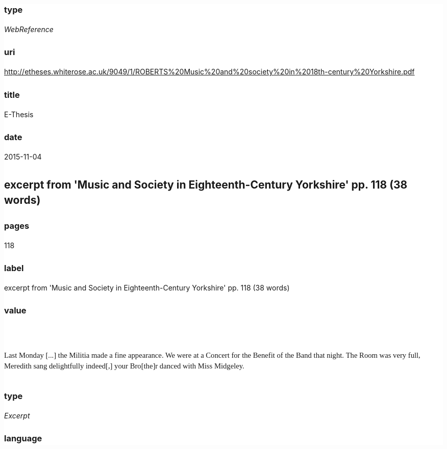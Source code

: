### type


*WebReference*

### uri


http://etheses.whiterose.ac.uk/9049/1/ROBERTS%20Music%20and%20society%20in%2018th-century%20Yorkshire.pdf

### title


E-Thesis

### date


2015-11-04

## excerpt from 'Music and Society in Eighteenth-Century Yorkshire' pp. 118 (38 words)

### pages


118

### label


excerpt from 'Music and Society in Eighteenth-Century Yorkshire' pp. 118 (38 words)

### value


<p>&nbsp;</p>
<div class="page" title="Page 134">
<div class="layoutArea">
<div class="column">
<p><span style="font-size: 11.000000pt; font-family: 'Perpetua';">Last Monday [...] the Militia made a fine appearance. We were at a Concert for </span><span style="font-size: 11.000000pt; font-family: 'Perpetua';">the Benefit of the Band that night.&nbsp;</span><span style="font-family: Perpetua; font-size: 11pt;">The Room was very full, Meredith sang delightfully indeed[,] your Bro[the]r danced with Miss Midgeley.</span></p>
</div>
</div>
</div>

### type


*Excerpt*

### language
